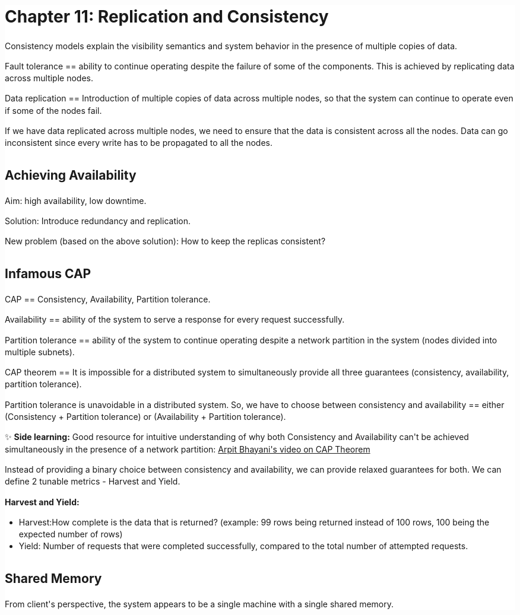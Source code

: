 # Chapter 11: Replication and Consistency

Consistency models explain the visibility semantics and system behavior in the presence of multiple copies of data.

Fault tolerance == ability to continue operating despite the failure of some of the components. This is achieved by replicating data across multiple nodes.

Data replication == Introduction of multiple copies of data across multiple nodes, so that the system can continue to operate even if some of the nodes fail.

If we have data replicated across multiple nodes, we need to ensure that the data is consistent across all the nodes. Data can go inconsistent since every write has to be propagated to all the nodes.

## Achieving Availability

Aim: high availability, low downtime.

Solution: Introduce redundancy and replication.

New problem (based on the above solution): How to keep the replicas consistent?

## Infamous CAP

CAP == Consistency, Availability, Partition tolerance.

Availability == ability of the system to serve a response for every request successfully.

Partition tolerance == ability of the system to continue operating despite a network partition in the system (nodes divided into multiple subnets).

CAP theorem == It is impossible for a distributed system to simultaneously provide all three guarantees (consistency, availability, partition tolerance).

Partition tolerance is unavoidable in a distributed system. So, we have to choose between consistency and availability == either (Consistency + Partition tolerance) or (Availability + Partition tolerance).

✨ **Side learning:**
Good resource for intuitive understanding of why both Consistency and Availability can't be achieved simultaneously in the presence of a network partition: [Arpit Bhayani's video on CAP Theorem](https://www.youtube.com/watch?v=--YbYCfMnxc)

Instead of providing a binary choice between consistency and availability, we can provide relaxed guarantees for both. We can define 2 tunable metrics - Harvest and Yield.

**Harvest and Yield:**
- Harvest:How complete is the data that is returned? (example: 99 rows being returned instead of 100 rows, 100 being the expected number of rows)
- Yield: Number of requests that were completed successfully, compared to the total number of attempted requests.

## Shared Memory

From client's perspective, the system appears to be a single machine with a single shared memory.
